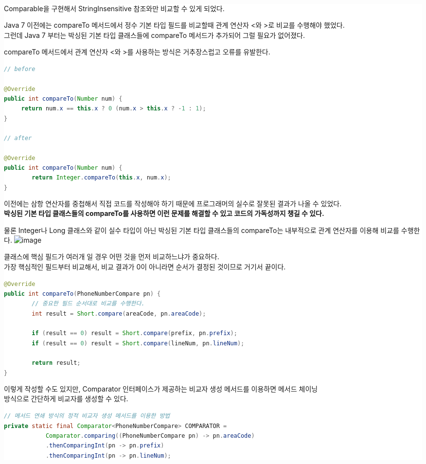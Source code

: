 Comparable<StringInsensitive>을 구현해서 StringInsensitive 참조와만 비교할 수 있게 되었다.

Java 7 이전에는 compareTo 메서드에서 정수 기본 타입 필드를 비교할때 관계 연산자 <와 >로 비교를 수행해야 했었다. <br>
그런데 Java 7 부터는 박싱된 기본 타입 클래스들에 compareTo 메서드가 추가되어 그럴 필요가 없어졌다.

compareTo 메서드에서 관계 연산자 <와 >를 사용하는 방식은 거추장스럽고 오류를 유발한다.

```java
// before

@Override
public int compareTo(Number num) {
     return num.x == this.x ? 0 (num.x > this.x ? -1 : 1);
}

// after

@Override
public int compareTo(Number num) {
		return Integer.compareTo(this.x, num.x);
}
```

이전에는 삼항 연산자를 중첩해서 직접 코드를 작성해야 하기 때문에 프로그래머의 실수로 잘못된 결과가 나올 수 있었다. <br>
**박싱된 기본 타입 클래스들의 compareTo를 사용하면 이런 문제를 해결할 수 있고 코드의 가독성까지 챙길 수 있다.**

물론 Integer나 Long 클래스와 같이 실수 타입이 아닌 박싱된 기본 타입 클래스들의 compareTo는 내부적으로 관계 연산자를 이용해 비교를 수행한다.
![image](https://github.com/Effective-Java-Study-Team/EffectiveJava/assets/91787050/4f7c8a40-3a89-4279-b323-c6a6bc1ee081)

클래스에 핵심 필드가 여러개 일 경우 어떤 것을 먼저 비교하느냐가 중요하다. <br>
가장 핵심적인 필드부터 비교해서, 비교 결과가 0이 아니라면 순서가 결정된 것이므로 거기서 끝이다.

```java
@Override
public int compareTo(PhoneNumberCompare pn) {
		// 중요한 필드 순서대로 비교를 수행한다.
		int result = Short.compare(areaCode, pn.areaCode);
		
		if (result == 0) result = Short.compare(prefix, pn.prefix);
		if (result == 0) result = Short.compare(lineNum, pn.lineNum);
		
		return result;
}
```

이렇게 작성할 수도 있지만, Comparator 인터페이스가 제공하는 비교자 생성 메서드를 이용하면 메서드 체이닝 <br>
방식으로 간단하게 비교자를 생성할 수 있다.

```java
// 메서드 연쇄 방식의 정적 비교자 생성 메서드를 이용한 방법
private static final Comparator<PhoneNumberCompare> COMPARATOR =
            Comparator.comparing((PhoneNumberCompare pn) -> pn.areaCode)
            .thenComparingInt(pn -> pn.prefix)
            .thenComparingInt(pn -> pn.lineNum);
```
